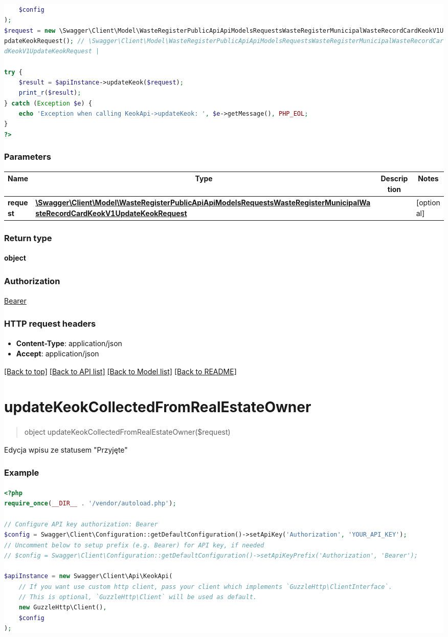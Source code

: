 ```php
    $config
);
$request = new \Swagger\Client\Model\WasteRegisterPublicApiApiModelsRequestsWasteRegisterMunicipalWasteRecordCardKeokV1UpdateKeokRequest(); // \Swagger\Client\Model\WasteRegisterPublicApiApiModelsRequestsWasteRegisterMunicipalWasteRecordCardKeokV1UpdateKeokRequest | 

try {
    $result = $apiInstance->updateKeok($request);
    print_r($result);
} catch (Exception $e) {
    echo 'Exception when calling KeokApi->updateKeok: ', $e->getMessage(), PHP_EOL;
}
?>
```

### Parameters

Name | Type | Description  | Notes
------------- | ------------- | ------------- | -------------
 **request** | [**\Swagger\Client\Model\WasteRegisterPublicApiApiModelsRequestsWasteRegisterMunicipalWasteRecordCardKeokV1UpdateKeokRequest**](../Model/WasteRegisterPublicApiApiModelsRequestsWasteRegisterMunicipalWasteRecordCardKeokV1UpdateKeokRequest.md)|  | [optional]

### Return type

**object**

### Authorization

[Bearer](../../README.md#Bearer)

### HTTP request headers

 - **Content-Type**: application/json
 - **Accept**: application/json

[[Back to top]](#) [[Back to API list]](../../README.md#documentation-for-api-endpoints) [[Back to Model list]](../../README.md#documentation-for-models) [[Back to README]](../../README.md)

# **updateKeokCollectedFromRealEstateOwner**
> object updateKeokCollectedFromRealEstateOwner($request)

Edycja wpisu ze statusem \"Przyjęte\"

### Example
```php
<?php
require_once(__DIR__ . '/vendor/autoload.php');

// Configure API key authorization: Bearer
$config = Swagger\Client\Configuration::getDefaultConfiguration()->setApiKey('Authorization', 'YOUR_API_KEY');
// Uncomment below to setup prefix (e.g. Bearer) for API key, if needed
// $config = Swagger\Client\Configuration::getDefaultConfiguration()->setApiKeyPrefix('Authorization', 'Bearer');

$apiInstance = new Swagger\Client\Api\KeokApi(
    // If you want use custom http client, pass your client which implements `GuzzleHttp\ClientInterface`.
    // This is optional, `GuzzleHttp\Client` will be used as default.
    new GuzzleHttp\Client(),
    $config
);
```